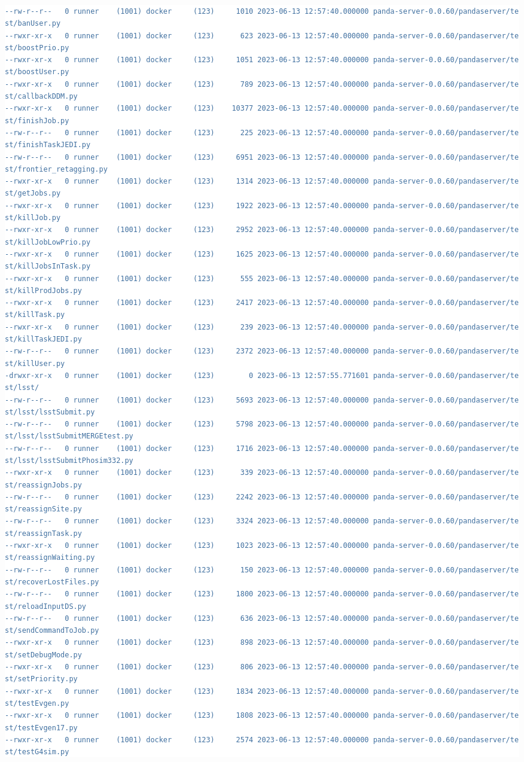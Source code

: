 ```diff
--rw-r--r--   0 runner    (1001) docker     (123)     1010 2023-06-13 12:57:40.000000 panda-server-0.0.60/pandaserver/test/banUser.py
--rwxr-xr-x   0 runner    (1001) docker     (123)      623 2023-06-13 12:57:40.000000 panda-server-0.0.60/pandaserver/test/boostPrio.py
--rwxr-xr-x   0 runner    (1001) docker     (123)     1051 2023-06-13 12:57:40.000000 panda-server-0.0.60/pandaserver/test/boostUser.py
--rwxr-xr-x   0 runner    (1001) docker     (123)      789 2023-06-13 12:57:40.000000 panda-server-0.0.60/pandaserver/test/callbackDDM.py
--rwxr-xr-x   0 runner    (1001) docker     (123)    10377 2023-06-13 12:57:40.000000 panda-server-0.0.60/pandaserver/test/finishJob.py
--rw-r--r--   0 runner    (1001) docker     (123)      225 2023-06-13 12:57:40.000000 panda-server-0.0.60/pandaserver/test/finishTaskJEDI.py
--rw-r--r--   0 runner    (1001) docker     (123)     6951 2023-06-13 12:57:40.000000 panda-server-0.0.60/pandaserver/test/frontier_retagging.py
--rwxr-xr-x   0 runner    (1001) docker     (123)     1314 2023-06-13 12:57:40.000000 panda-server-0.0.60/pandaserver/test/getJobs.py
--rwxr-xr-x   0 runner    (1001) docker     (123)     1922 2023-06-13 12:57:40.000000 panda-server-0.0.60/pandaserver/test/killJob.py
--rwxr-xr-x   0 runner    (1001) docker     (123)     2952 2023-06-13 12:57:40.000000 panda-server-0.0.60/pandaserver/test/killJobLowPrio.py
--rwxr-xr-x   0 runner    (1001) docker     (123)     1625 2023-06-13 12:57:40.000000 panda-server-0.0.60/pandaserver/test/killJobsInTask.py
--rwxr-xr-x   0 runner    (1001) docker     (123)      555 2023-06-13 12:57:40.000000 panda-server-0.0.60/pandaserver/test/killProdJobs.py
--rwxr-xr-x   0 runner    (1001) docker     (123)     2417 2023-06-13 12:57:40.000000 panda-server-0.0.60/pandaserver/test/killTask.py
--rwxr-xr-x   0 runner    (1001) docker     (123)      239 2023-06-13 12:57:40.000000 panda-server-0.0.60/pandaserver/test/killTaskJEDI.py
--rw-r--r--   0 runner    (1001) docker     (123)     2372 2023-06-13 12:57:40.000000 panda-server-0.0.60/pandaserver/test/killUser.py
-drwxr-xr-x   0 runner    (1001) docker     (123)        0 2023-06-13 12:57:55.771601 panda-server-0.0.60/pandaserver/test/lsst/
--rw-r--r--   0 runner    (1001) docker     (123)     5693 2023-06-13 12:57:40.000000 panda-server-0.0.60/pandaserver/test/lsst/lsstSubmit.py
--rw-r--r--   0 runner    (1001) docker     (123)     5798 2023-06-13 12:57:40.000000 panda-server-0.0.60/pandaserver/test/lsst/lsstSubmitMERGEtest.py
--rw-r--r--   0 runner    (1001) docker     (123)     1716 2023-06-13 12:57:40.000000 panda-server-0.0.60/pandaserver/test/lsst/lsstSubmitPhosim332.py
--rwxr-xr-x   0 runner    (1001) docker     (123)      339 2023-06-13 12:57:40.000000 panda-server-0.0.60/pandaserver/test/reassignJobs.py
--rw-r--r--   0 runner    (1001) docker     (123)     2242 2023-06-13 12:57:40.000000 panda-server-0.0.60/pandaserver/test/reassignSite.py
--rw-r--r--   0 runner    (1001) docker     (123)     3324 2023-06-13 12:57:40.000000 panda-server-0.0.60/pandaserver/test/reassignTask.py
--rwxr-xr-x   0 runner    (1001) docker     (123)     1023 2023-06-13 12:57:40.000000 panda-server-0.0.60/pandaserver/test/reassignWaiting.py
--rw-r--r--   0 runner    (1001) docker     (123)      150 2023-06-13 12:57:40.000000 panda-server-0.0.60/pandaserver/test/recoverLostFiles.py
--rw-r--r--   0 runner    (1001) docker     (123)     1800 2023-06-13 12:57:40.000000 panda-server-0.0.60/pandaserver/test/reloadInputDS.py
--rw-r--r--   0 runner    (1001) docker     (123)      636 2023-06-13 12:57:40.000000 panda-server-0.0.60/pandaserver/test/sendCommandToJob.py
--rwxr-xr-x   0 runner    (1001) docker     (123)      898 2023-06-13 12:57:40.000000 panda-server-0.0.60/pandaserver/test/setDebugMode.py
--rwxr-xr-x   0 runner    (1001) docker     (123)      806 2023-06-13 12:57:40.000000 panda-server-0.0.60/pandaserver/test/setPriority.py
--rwxr-xr-x   0 runner    (1001) docker     (123)     1834 2023-06-13 12:57:40.000000 panda-server-0.0.60/pandaserver/test/testEvgen.py
--rwxr-xr-x   0 runner    (1001) docker     (123)     1808 2023-06-13 12:57:40.000000 panda-server-0.0.60/pandaserver/test/testEvgen17.py
--rwxr-xr-x   0 runner    (1001) docker     (123)     2574 2023-06-13 12:57:40.000000 panda-server-0.0.60/pandaserver/test/testG4sim.py
```